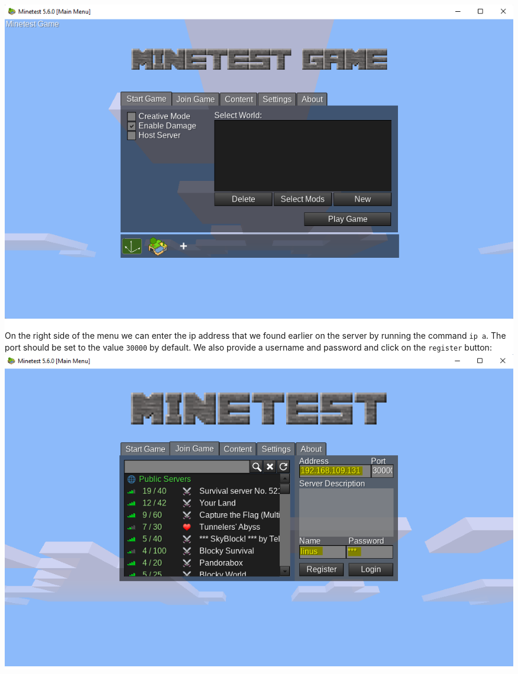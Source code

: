 ![minetest-client-menu](../images/10/minetest-client-menu.png)

On the right side of the menu we can enter the ip address that we found earlier on the server by running the command `ip a`. The port should be set to the value `30000` by default. We also provide a username and password and click on the `register` button:
![minetest-client-menu](../images/10/minetest-client-join-register.png)
